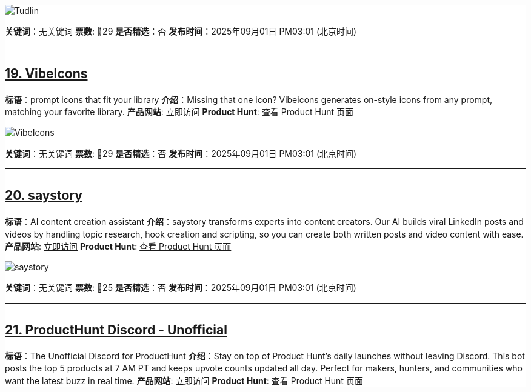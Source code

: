 ![Tudlin]()

**关键词**：无关键词
**票数**: 🔺29
**是否精选**：否
**发布时间**：2025年09月01日 PM03:01 (北京时间)

---

## [19. VibeIcons](https://www.producthunt.com/products/vibeicons?utm_campaign=producthunt-api&utm_medium=api-v2&utm_source=Application%3A+nextauth+%28ID%3A+151633%29)
**标语**：prompt icons that fit your library
**介绍**：Missing that one icon? Vibeicons generates on-style icons from any prompt, matching your favorite library.
**产品网站**: [立即访问](https://www.producthunt.com/r/XM6MISNQ6SZWHE?utm_campaign=producthunt-api&utm_medium=api-v2&utm_source=Application%3A+nextauth+%28ID%3A+151633%29)
**Product Hunt**: [查看 Product Hunt 页面](https://www.producthunt.com/products/vibeicons?utm_campaign=producthunt-api&utm_medium=api-v2&utm_source=Application%3A+nextauth+%28ID%3A+151633%29)

![VibeIcons]()

**关键词**：无关键词
**票数**: 🔺29
**是否精选**：否
**发布时间**：2025年09月01日 PM03:01 (北京时间)

---

## [20. saystory](https://www.producthunt.com/products/saystory?utm_campaign=producthunt-api&utm_medium=api-v2&utm_source=Application%3A+nextauth+%28ID%3A+151633%29)
**标语**：AI content creation assistant
**介绍**：saystory transforms experts into content creators. Our AI builds viral LinkedIn posts and videos by handling topic research, hook creation and scripting, so you can create both written posts and video content with ease.
**产品网站**: [立即访问](https://www.producthunt.com/r/B3KX3OWJHRUB7J?utm_campaign=producthunt-api&utm_medium=api-v2&utm_source=Application%3A+nextauth+%28ID%3A+151633%29)
**Product Hunt**: [查看 Product Hunt 页面](https://www.producthunt.com/products/saystory?utm_campaign=producthunt-api&utm_medium=api-v2&utm_source=Application%3A+nextauth+%28ID%3A+151633%29)

![saystory]()

**关键词**：无关键词
**票数**: 🔺25
**是否精选**：否
**发布时间**：2025年09月01日 PM03:01 (北京时间)

---

## [21. ProductHunt Discord - Unofficial](https://www.producthunt.com/products/unofficial-product-hunt-discord?utm_campaign=producthunt-api&utm_medium=api-v2&utm_source=Application%3A+nextauth+%28ID%3A+151633%29)
**标语**：The Unofficial Discord for ProductHunt
**介绍**：Stay on top of Product Hunt’s daily launches without leaving Discord. This bot posts the top 5 products at 7 AM PT and keeps upvote counts updated all day. Perfect for makers, hunters, and communities who want the latest buzz in real time.
**产品网站**: [立即访问](https://www.producthunt.com/r/O3J5B57EKZ4B6P?utm_campaign=producthunt-api&utm_medium=api-v2&utm_source=Application%3A+nextauth+%28ID%3A+151633%29)
**Product Hunt**: [查看 Product Hunt 页面](https://www.producthunt.com/products/unofficial-product-hunt-discord?utm_campaign=producthunt-api&utm_medium=api-v2&utm_source=Application%3A+nextauth+%28ID%3A+151633%29)
